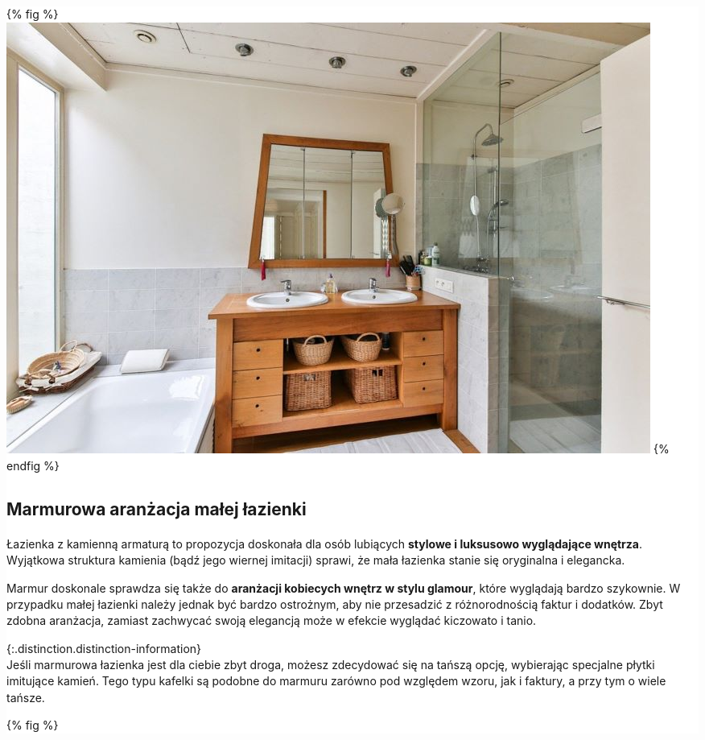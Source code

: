 {% fig %}
![Pomysł na łazienkę w stylu eko](/uploads/eko-lazienka.jpg "Pomysł na łazienkę w stylu eko")
{% endfig %}

## Marmurowa aranżacja małej łazienki

Łazienka z kamienną armaturą to propozycja doskonała dla osób lubiących **stylowe i luksusowo wyglądające wnętrza**. Wyjątkowa struktura kamienia (bądź jego wiernej imitacji) sprawi, że mała łazienka stanie się oryginalna i elegancka.

Marmur doskonale sprawdza się także do **aranżacji kobiecych wnętrz w stylu glamour**, które wyglądają bardzo szykownie. W przypadku małej łazienki należy jednak być bardzo ostrożnym, aby nie przesadzić z różnorodnością faktur i dodatków. Zbyt zdobna aranżacja, zamiast zachwycać swoją elegancją może w efekcie wyglądać kiczowato i tanio.

{:.distinction.distinction-information}  
Jeśli marmurowa łazienka jest dla ciebie zbyt droga, możesz zdecydować się na tańszą opcję, wybierając specjalne płytki imitujące kamień. Tego typu kafelki są podobne do marmuru zarówno pod względem wzoru, jak i faktury, a przy tym o wiele tańsze.

{% fig %}